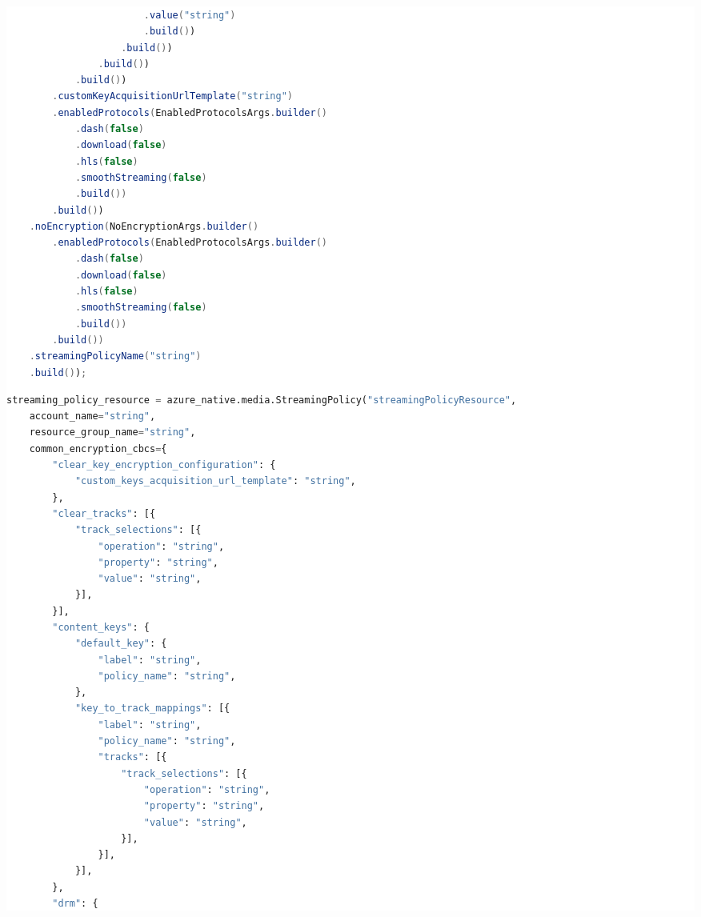 ```java
                        .value("string")
                        .build())
                    .build())
                .build())
            .build())
        .customKeyAcquisitionUrlTemplate("string")
        .enabledProtocols(EnabledProtocolsArgs.builder()
            .dash(false)
            .download(false)
            .hls(false)
            .smoothStreaming(false)
            .build())
        .build())
    .noEncryption(NoEncryptionArgs.builder()
        .enabledProtocols(EnabledProtocolsArgs.builder()
            .dash(false)
            .download(false)
            .hls(false)
            .smoothStreaming(false)
            .build())
        .build())
    .streamingPolicyName("string")
    .build());
```

</pulumi-choosable>
</div>


<div>
<pulumi-choosable type="language" values="python">

```python
streaming_policy_resource = azure_native.media.StreamingPolicy("streamingPolicyResource",
    account_name="string",
    resource_group_name="string",
    common_encryption_cbcs={
        "clear_key_encryption_configuration": {
            "custom_keys_acquisition_url_template": "string",
        },
        "clear_tracks": [{
            "track_selections": [{
                "operation": "string",
                "property": "string",
                "value": "string",
            }],
        }],
        "content_keys": {
            "default_key": {
                "label": "string",
                "policy_name": "string",
            },
            "key_to_track_mappings": [{
                "label": "string",
                "policy_name": "string",
                "tracks": [{
                    "track_selections": [{
                        "operation": "string",
                        "property": "string",
                        "value": "string",
                    }],
                }],
            }],
        },
        "drm": {
```